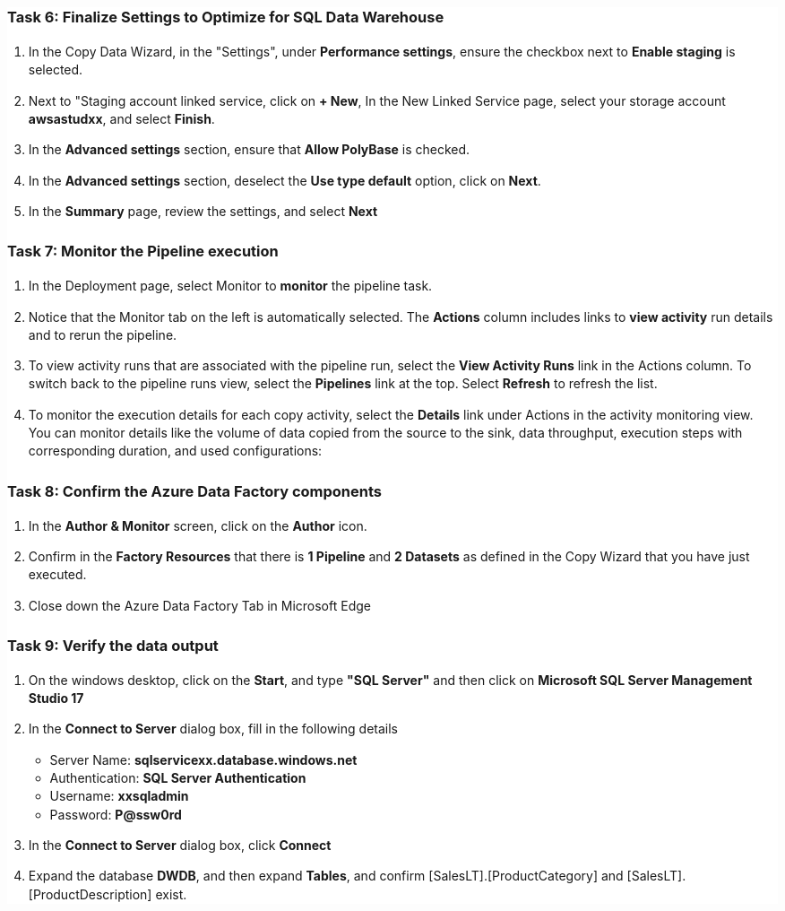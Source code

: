 ### Task 6: Finalize Settings to Optimize for SQL Data Warehouse

1. In the Copy Data Wizard, in the "Settings", under **Performance settings**, ensure the checkbox next to **Enable staging** is selected.

1. Next to "Staging account linked service, click on **+ New**, In the New Linked Service page, select your storage account **awsastudxx**, and select **Finish**.

1. In the **Advanced settings** section, ensure that **Allow PolyBase** is checked. 

1. In the **Advanced settings** section, deselect the **Use type default** option, click on **Next**.

1. In the **Summary** page, review the settings, and select **Next** 

### Task 7: Monitor the Pipeline execution

1. In the Deployment page, select Monitor to **monitor** the pipeline task.

1. Notice that the Monitor tab on the left is automatically selected. The **Actions** column includes links to **view activity** run details and to rerun the pipeline.

1. To view activity runs that are associated with the pipeline run, select the **View Activity Runs** link in the Actions column. To switch back to the pipeline runs view, select the **Pipelines** link at the top. Select **Refresh** to refresh the list.

1. To monitor the execution details for each copy activity, select the **Details** link under Actions in the activity monitoring view. You can monitor details like the volume of data copied from the source to the sink, data throughput, execution steps with corresponding duration, and used configurations:

### Task 8: Confirm the Azure Data Factory components

1. In the **Author & Monitor** screen, click on the **Author** icon.

1. Confirm in the **Factory Resources** that there is **1 Pipeline** and **2 Datasets** as defined in the Copy Wizard that you have just executed.

1. Close down the Azure Data Factory Tab in Microsoft Edge

### Task 9: Verify the data output

1. On the windows desktop, click on the **Start**, and type **"SQL Server"** and then click on **Microsoft SQL Server Management Studio 17**

1. In the **Connect to Server** dialog box, fill in the following details
    - Server Name: **sqlservicexx.database.windows.net**
    - Authentication: **SQL Server Authentication**
    - Username: **xxsqladmin**
    - Password: **P@ssw0rd**

1. In the **Connect to Server** dialog box, click **Connect**

1. Expand the database **DWDB**, and then expand **Tables**, and confirm [SalesLT].[ProductCategory] and [SalesLT].[ProductDescription] exist.
